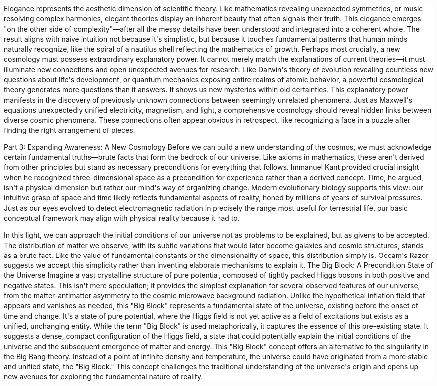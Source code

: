 Elegance represents the aesthetic dimension of scientific theory. Like mathematics revealing unexpected symmetries, or music resolving complex harmonies, elegant theories display an inherent beauty that often signals their truth. This elegance emerges "on the other side of complexity"—after all the messy details have been understood and integrated into a coherent whole. The result aligns with naive intuition not because it's simplistic, but because it touches fundamental patterns that human minds naturally recognize, like the spiral of a nautilus shell reflecting the mathematics of growth.
Perhaps most crucially, a new cosmology must possess extraordinary explanatory power. It cannot merely match the explanations of current theories—it must illuminate new connections and open unexpected avenues for research. Like Darwin's theory of evolution revealing countless new questions about life's development, or quantum mechanics exposing entire realms of atomic behavior, a powerful cosmological theory generates more questions than it answers. It shows us new mysteries within old certainties.
This explanatory power manifests in the discovery of previously unknown connections between seemingly unrelated phenomena. Just as Maxwell's equations unexpectedly unified electricity, magnetism, and light, a comprehensive cosmology should reveal hidden links between diverse cosmic phenomena. These connections often appear obvious in retrospect, like recognizing a face in a puzzle after finding the right arrangement of pieces.

Part 3: Expanding Awareness: A New Cosmology
Before we can build a new understanding of the cosmos, we must acknowledge certain fundamental truths—brute facts that form the bedrock of our universe. Like axioms in mathematics, these aren't derived from other principles but stand as necessary preconditions for everything that follows.
Immanuel Kant provided crucial insight when he recognized three-dimensional space as a precondition for experience rather than a derived concept. Time, he argued, isn't a physical dimension but rather our mind's way of organizing change. Modern evolutionary biology supports this view: our intuitive grasp of space and time likely reflects fundamental aspects of reality, honed by millions of years of survival pressures. Just as our eyes evolved to detect electromagnetic radiation in precisely the range most useful for terrestrial life, our basic conceptual framework may align with physical reality because it had to.

In this light, we can approach the initial conditions of our universe not as problems to be explained, but as givens to be accepted. The distribution of matter we observe, with its subtle variations that would later become galaxies and cosmic structures, stands as a brute fact. Like the value of fundamental constants or the dimensionality of space, this distribution simply is. Occam's Razor suggests we accept this simplicity rather than inventing elaborate mechanisms to explain it.
The Big Block: A Precondition State of the Universe
Imagine a vast crystalline structure of pure potential, composed of tightly packed Higgs bosons in both positive and negative states. This isn't mere speculation; it provides the simplest explanation for several observed features of our universe, from the matter-antimatter asymmetry to the cosmic microwave background radiation.
Unlike the hypothetical inflation field that appears and vanishes as needed, this "Big Block" represents a fundamental state of the universe, existing before the onset of time and change. It's a state of pure potential, where the Higgs field is not yet active as a field of excitations but exists as a unified, unchanging entity.
While the term "Big Block" is used metaphorically, it captures the essence of this pre-existing state. It suggests a dense, compact configuration of the Higgs field, a state that could potentially explain the initial conditions of the universe and the subsequent emergence of matter and energy.
This "Big Block" concept offers an alternative to the singularity in the Big Bang theory. Instead of a point of infinite density and temperature, the universe could have originated from a more stable and unified state, the "Big Block." This concept challenges the traditional understanding of the universe's origin and opens up new avenues for exploring the fundamental nature of reality.
